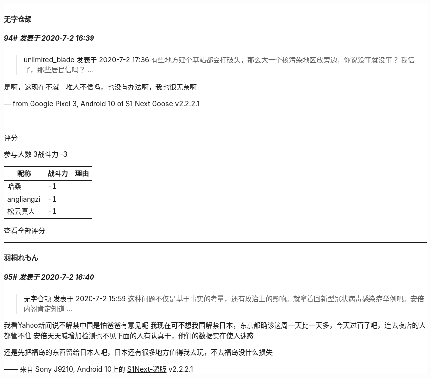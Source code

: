 
-----

####  无字仓颉  
##### 94#       发表于 2020-7-2 16:39



<blockquote><a href="httphttps://bbs.saraba1st.com/2b/forum.php?mod=redirect&amp;goto=findpost&amp;pid=48037740&amp;ptid=1945311" target="_blank">unlimited_blade 发表于 2020-7-2 17:36</a>
有些地方建个基站都会打破头，那么大一个核污染地区放旁边，你说没事就没事？
我信了，那些居民信吗？ ...</blockquote>
是啊，这现在不就一堆人不信吗，也没有办法啊，我也很无奈啊

— from Google Pixel 3, Android 10 of [S1 Next Goose](https://pan.baidu.com/s/1mi43uRm) v2.2.2.1



﹍﹍﹍

评分





 参与人数 3战斗力 -3

|昵称|战斗力|理由|
|----|---|---|
| 哈桑|-1||
| angliangzi|-1||
| 松云真人|-1||



查看全部评分






-----

####  羽桐れもん  
##### 95#       发表于 2020-7-2 16:40



<blockquote><a href="httphttps://bbs.saraba1st.com/2b/forum.php?mod=redirect&amp;goto=findpost&amp;pid=48037257&amp;ptid=1945311" target="_blank">无字仓颉 发表于 2020-7-2 15:59</a>
这种问题不仅是基于事实的考量，还有政治上的影响。就拿着回新型冠状病毒感染症举例吧。安倍内阁肯定知道 ...</blockquote>
我看Yahoo新闻说不解禁中国是怕爸爸有意见呢
我现在可不想我国解禁日本，东京都确诊这周一天比一天多，今天过百了吧，连去夜店的人都管不住
安倍天天喊增加检测也不见下面的人有认真干，他们的数据实在使人迷惑

还是先把福岛的东西留给日本人吧，日本还有很多地方值得我去玩，不去福岛没什么损失

—— 来自 Sony J9210, Android 10上的 [S1Next-鹅版](https://github.com/ykrank/S1-Next/releases) v2.2.2.1

